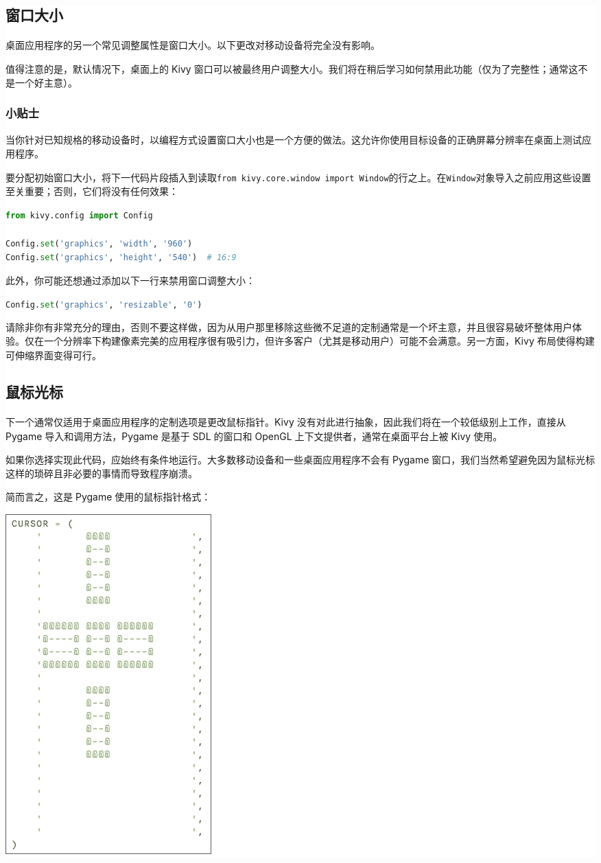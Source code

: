 ## 窗口大小

桌面应用程序的另一个常见调整属性是窗口大小。以下更改对移动设备将完全没有影响。

值得注意的是，默认情况下，桌面上的 Kivy 窗口可以被最终用户调整大小。我们将在稍后学习如何禁用此功能（仅为了完整性；通常这不是一个好主意）。

### 小贴士

当你针对已知规格的移动设备时，以编程方式设置窗口大小也是一个方便的做法。这允许你使用目标设备的正确屏幕分辨率在桌面上测试应用程序。

要分配初始窗口大小，将下一代码片段插入到读取`from kivy.core.window import Window`的行之上。在`Window`对象导入之前应用这些设置至关重要；否则，它们将没有任何效果：

```py
from kivy.config import Config

Config.set('graphics', 'width', '960')
Config.set('graphics', 'height', '540')  # 16:9
```

此外，你可能还想通过添加以下一行来禁用窗口调整大小：

```py
Config.set('graphics', 'resizable', '0')
```

请除非你有非常充分的理由，否则不要这样做，因为从用户那里移除这些微不足道的定制通常是一个坏主意，并且很容易破坏整体用户体验。仅在一个分辨率下构建像素完美的应用程序很有吸引力，但许多客户（尤其是移动用户）可能不会满意。另一方面，Kivy 布局使得构建可伸缩界面变得可行。

## 鼠标光标

下一个通常仅适用于桌面应用程序的定制选项是更改鼠标指针。Kivy 没有对此进行抽象，因此我们将在一个较低级别上工作，直接从 Pygame 导入和调用方法，Pygame 是基于 SDL 的窗口和 OpenGL 上下文提供者，通常在桌面平台上被 Kivy 使用。

如果你选择实现此代码，应始终有条件地运行。大多数移动设备和一些桌面应用程序不会有 Pygame 窗口，我们当然希望避免因为鼠标光标这样的琐碎且非必要的事情而导致程序崩溃。

简而言之，这是 Pygame 使用的鼠标指针格式：

![鼠标光标](img/B01620_02_11.jpg)
